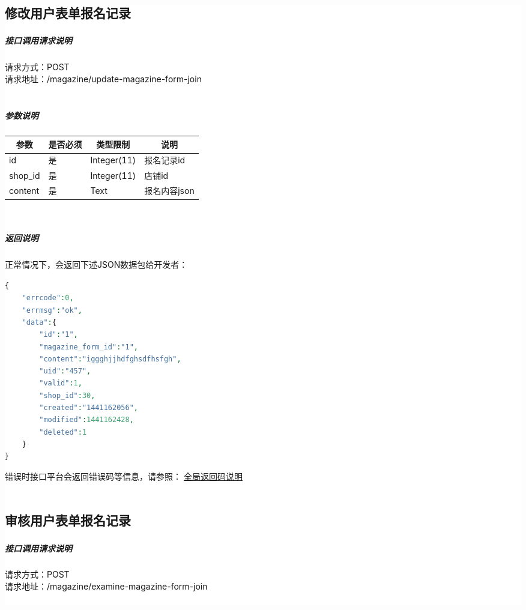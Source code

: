 

## __修改用户表单报名记录__


##### 接口调用请求说明
请求方式：POST
<br  />
请求地址：/magazine/update-magazine-form-join
<br  /><br  />

##### 参数说明
| 参数 | 是否必须 | 类型限制 | 说明 |
| -- | -- | -- | -- |
| id | 是 | Integer(11) | 报名记录id |
| shop_id | 是 | Integer(11) | 店铺id |
| content | 是 | Text | 报名内容json |
<br  />

##### 返回说明
正常情况下，会返回下述JSON数据包给开发者：
```php
{
    "errcode":0,
    "errmsg":"ok",
    "data":{
        "id":"1",
        "magazine_form_id":"1",
        "content":"iggghjjhdfghsdfhsfgh",
        "uid":"457",
        "valid":1,
        "shop_id":30,
        "created":"1441162056",
        "modified":1441162428,
        "deleted":1
    }
}
```
错误时接口平台会返回错误码等信息，请参照：
[全局返回码说明](/error-code.html)
<br  /><br  />


## __审核用户表单报名记录__


##### 接口调用请求说明
请求方式：POST
<br  />
请求地址：/magazine/examine-magazine-form-join
<br  /><br  />
